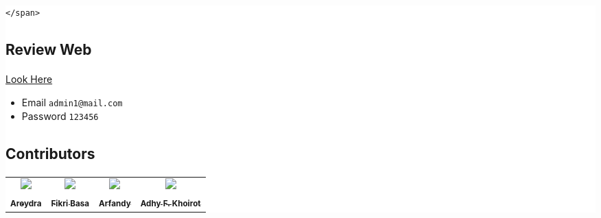     </span>
    
  </p>

## Review Web

<a href="http://admin-axis-clone.herokuapp.com/login">
  Look Here
</a>

- Email `admin1@mail.com`
- Password `123456`

## Contributors

<table border="0">
  <tr>
    <td align="center">
      <a href="https://github.com/areydras">
        <img width="110" src="https://avatars3.githubusercontent.com/u/10308406?s=460&v=4"><br/>
          <sub><b>Areydra</b></sub>
      </a>
    </td>
    <td align="center">
      <a href="https://github.com/fikribasa">
        <img width="110" src="https://avatars0.githubusercontent.com/u/34205138?s=460&v=4"><br/>
          <sub><b>Fikri Basa</b></sub>
      </a>
    </td>
    <td align="center">
      <a href="https://github.com/Oreki13">
        <img width="110" src="https://avatars2.githubusercontent.com/u/52338405?s=460&v=4"><br/>
          <sub><b>Arfandy</b></sub>
      </a>
    </td>
    <td align="center">
      <a href="https://github.com/fastaman993">
        <img width="110" src="https://avatars2.githubusercontent.com/u/54013498?s=460&v=4"><br/>
          <sub><b>Adhy F. Khoirot</b></sub>
      </a>
    </td>
  </tr>
</table>
